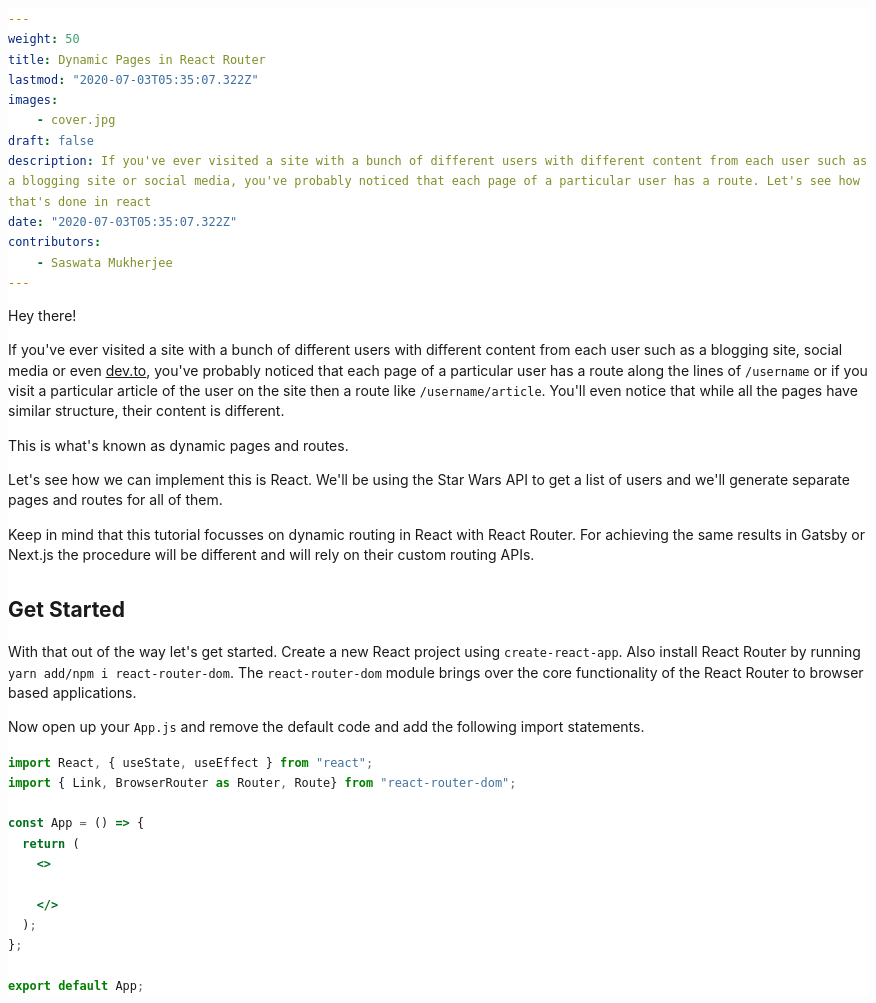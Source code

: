 ```yaml
---
weight: 50
title: Dynamic Pages in React Router
lastmod: "2020-07-03T05:35:07.322Z"
images:
    - cover.jpg
draft: false
description: If you've ever visited a site with a bunch of different users with different content from each user such as a blogging site or social media, you've probably noticed that each page of a particular user has a route. Let's see how that's done in react
date: "2020-07-03T05:35:07.322Z"
contributors:
    - Saswata Mukherjee
---
```


Hey there!

If you've ever visited a site with a bunch of different users with different content from each user such as a blogging site, social media or even [dev.to](http://dev.to), you've probably noticed that each page of a particular user has a route along the lines of `/username` or if you visit a particular article of the user on the site then a route like `/username/article`. You'll even notice that while all the pages have similar structure, their content is different.

This is what's known as dynamic pages and routes.

Let's see how we can implement this is React. We'll be using the Star Wars API to get a list of users and we'll generate separate pages and routes for all of them.

Keep in mind that this tutorial focusses on dynamic routing in React with React Router. For achieving the same results in Gatsby or Next.js the procedure will be different and will rely on their custom routing APIs.

## Get Started

With that out of the way let's get started. Create a new React project using `create-react-app`. Also install React Router by running `yarn add/npm i react-router-dom`. The `react-router-dom` module brings over the core functionality of the React Router to browser based applications.

Now open up your `App.js` and remove the default code and add the following import statements.

```jsx
import React, { useState, useEffect } from "react";
import { Link, BrowserRouter as Router, Route} from "react-router-dom";

const App = () => {
  return (
    <>
      
    </>
  );
};

export default App;
```
